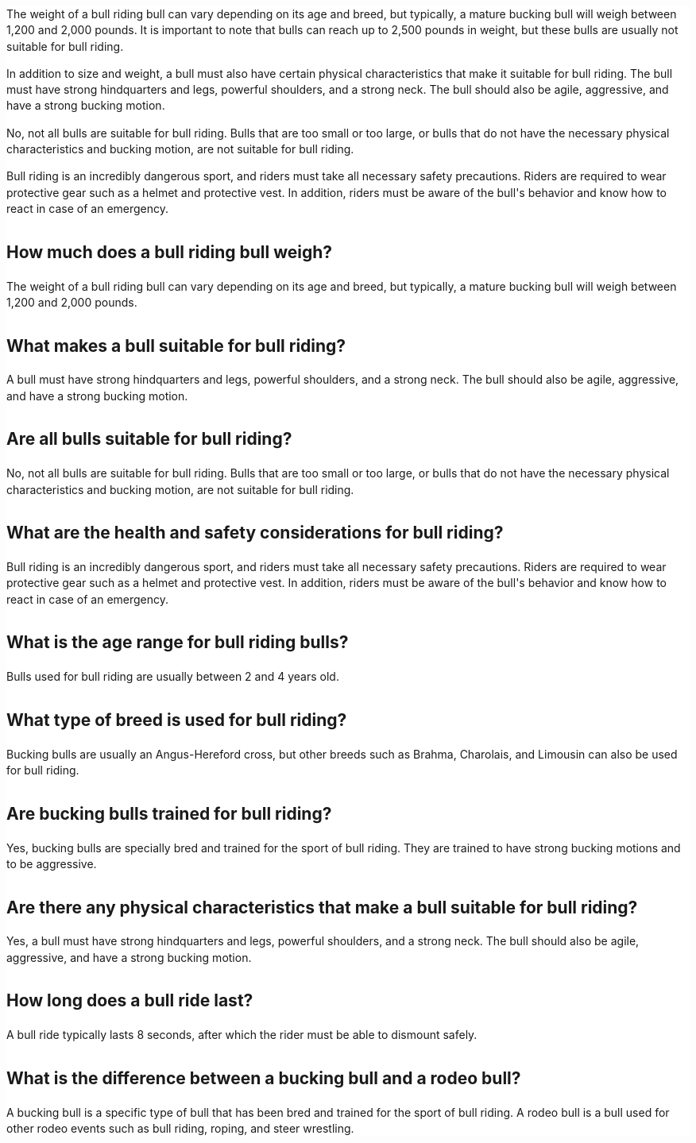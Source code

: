 The weight of a bull riding bull can vary depending on its age and breed, but typically, a mature bucking bull will weigh between 1,200 and 2,000 pounds. It is important to note that bulls can reach up to 2,500 pounds in weight, but these bulls are usually not suitable for bull riding.


In addition to size and weight, a bull must also have certain physical characteristics that make it suitable for bull riding. The bull must have strong hindquarters and legs, powerful shoulders, and a strong neck. The bull should also be agile, aggressive, and have a strong bucking motion.


No, not all bulls are suitable for bull riding. Bulls that are too small or too large, or bulls that do not have the necessary physical characteristics and bucking motion, are not suitable for bull riding.


Bull riding is an incredibly dangerous sport, and riders must take all necessary safety precautions. Riders are required to wear protective gear such as a helmet and protective vest. In addition, riders must be aware of the bull's behavior and know how to react in case of an emergency.


<h2>How much does a bull riding bull weigh?</h2>
The weight of a bull riding bull can vary depending on its age and breed, but typically, a mature bucking bull will weigh between 1,200 and 2,000 pounds.

<h2>What makes a bull suitable for bull riding?</h2>
A bull must have strong hindquarters and legs, powerful shoulders, and a strong neck. The bull should also be agile, aggressive, and have a strong bucking motion.

<h2>Are all bulls suitable for bull riding?</h2>
No, not all bulls are suitable for bull riding. Bulls that are too small or too large, or bulls that do not have the necessary physical characteristics and bucking motion, are not suitable for bull riding.

<h2>What are the health and safety considerations for bull riding?</h2>
Bull riding is an incredibly dangerous sport, and riders must take all necessary safety precautions. Riders are required to wear protective gear such as a helmet and protective vest. In addition, riders must be aware of the bull's behavior and know how to react in case of an emergency.

<h2>What is the age range for bull riding bulls?</h2>
Bulls used for bull riding are usually between 2 and 4 years old.

<h2>What type of breed is used for bull riding?</h2>
Bucking bulls are usually an Angus-Hereford cross, but other breeds such as Brahma, Charolais, and Limousin can also be used for bull riding.

<h2>Are bucking bulls trained for bull riding?</h2>
Yes, bucking bulls are specially bred and trained for the sport of bull riding. They are trained to have strong bucking motions and to be aggressive.

<h2>Are there any physical characteristics that make a bull suitable for bull riding?</h2>
Yes, a bull must have strong hindquarters and legs, powerful shoulders, and a strong neck. The bull should also be agile, aggressive, and have a strong bucking motion.

<h2>How long does a bull ride last?</h2>
A bull ride typically lasts 8 seconds, after which the rider must be able to dismount safely.

<h2>What is the difference between a bucking bull and a rodeo bull?</h2>
A bucking bull is a specific type of bull that has been bred and trained for the sport of bull riding. A rodeo bull is a bull used for other rodeo events such as bull riding, roping, and steer wrestling.
